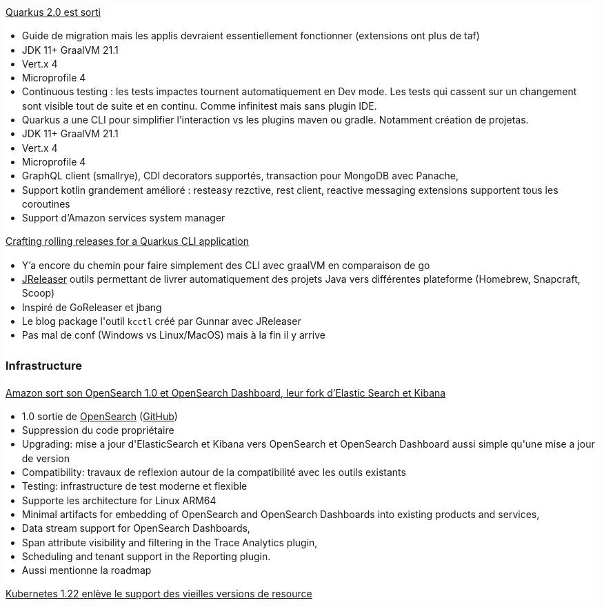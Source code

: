 [Quarkus 2.0 est sorti](https://quarkus.io/blog/quarkus-2-0-0-final-released/)

* Guide de migration mais les applis devraient essentiellement fonctionner (extensions ont plus de taf)
* JDK 11+ GraalVM 21.1
* Vert.x 4
* Microprofile 4
* Continuous testing : les tests impactes tournent automatiquement en Dev mode. Les tests qui cassent sur un changement sont visible tout de suite et en continu. Comme infinitest mais sans plugin IDE.
* Quarkus a une CLI pour simplifier l’interaction vs les plugins maven ou gradle. Notamment création de projetas.
* JDK 11+ GraalVM 21.1
* Vert.x 4
* Microprofile 4
* GraphQL client (smallrye), CDI decorators supportés, transaction pour MongoDB avec Panache,
* Support kotlin grandement amélioré : resteasy rezctive, rest client, reactive messaging extensions supportent tous les coroutines
* Support d’Amazon services system manager

[Crafting rolling releases for a Quarkus CLI application](https://andresalmiray.com/crafting-rolling-releases-for-a-quarkus-cli-application/)

* Y’a encore du chemin pour faire simplement des CLI avec graalVM en comparaison de go
* [JReleaser](https://jreleaser.org) outils permettant de livrer automatiquement des projets Java vers différentes plateforme (Homebrew, Snapcraft, Scoop)
* Inspiré de GoReleaser et jbang
* Le blog package l'outil `kcctl` créé par Gunnar avec JReleaser
* Pas mal de conf (Windows vs Linux/MacOS) mais à la fin il y arrive


### Infrastructure

[Amazon sort son OpenSearch 1.0 et OpenSearch Dashboard, leur fork d’Elastic Search et Kibana](https://opensearch.org/blog/updates/2021/07/opensearch-general-availability-announcement/)

* 1.0 sortie de [OpenSearch](https://opensearch.org) ([GitHub](https://github.com/opensearch-project))
* Suppression du code propriétaire
* Upgrading: mise a jour d'ElasticSearch et Kibana vers OpenSearch et OpenSearch Dashboard aussi simple qu'une mise a jour de version
* Compatibility: travaux de reflexion autour de la compatibilité avec les outils existants
* Testing: infrastructure de test moderne et flexible
* Supporte les architecture for Linux ARM64
* Minimal artifacts for embedding of OpenSearch and OpenSearch Dashboards into existing products and services,
* Data stream support for OpenSearch Dashboards,
* Span attribute visibility and filtering in the Trace Analytics plugin,
* Scheduling and tenant support in the Reporting plugin.
* Aussi mentionne la roadmap

[Kubernetes 1.22 enlève le support des vieilles versions de resource](https://kubernetes.io/blog/2021/07/14/upcoming-changes-in-kubernetes-1-22/#api-changes)
